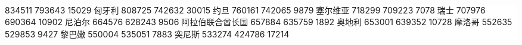 <td>834511</td>
<td>793643</td>
<td>15029</td>
</tr>
<tr>
<th scope="row">匈牙利</th>
<td>808725</td>
<td>742632</td>
<td>30015</td>
</tr>
<tr>
<th scope="row">约旦</th>
<td>760161</td>
<td>742065</td>
<td>9879</td>
</tr>
<tr>
<th scope="row">塞尔维亚</th>
<td>718299</td>
<td>709223</td>
<td>7078</td>
</tr>
<tr>
<th scope="row">瑞士</th>
<td>707976</td>
<td>690364</td>
<td>10902</td>
</tr>
<tr>
<th scope="row">尼泊尔</th>
<td>664576</td>
<td>628243</td>
<td>9506</td>
</tr>
<tr>
<th scope="row">阿拉伯联合酋长国</th>
<td>657884</td>
<td>635759</td>
<td>1892</td>
</tr>
<tr>
<th scope="row">奥地利</th>
<td>653001</td>
<td>639352</td>
<td>10728</td>
</tr>
<tr>
<th scope="row">摩洛哥</th>
<td>552635</td>
<td>529853</td>
<td>9427</td>
</tr>
<tr>
<th scope="row">黎巴嫩</th>
<td>550004</td>
<td>535051</td>
<td>7883</td>
</tr>
<tr>
<th scope="row">突尼斯</th>
<td>533274</td>
<td>424786</td>
<td>17214</td>
</tr>